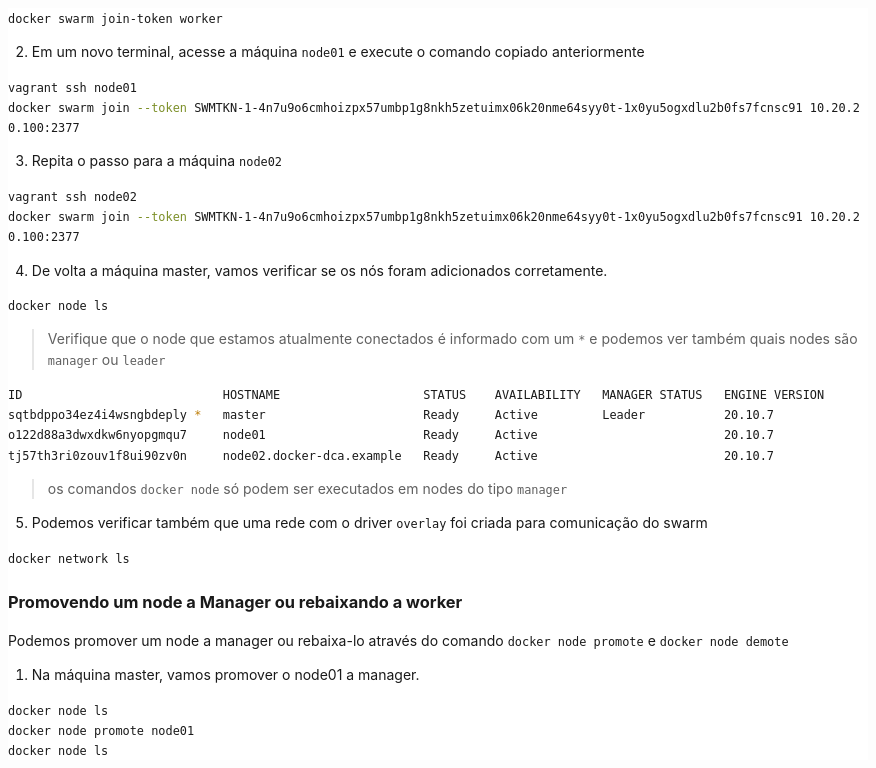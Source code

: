 ```bash
docker swarm join-token worker
```

2. Em um novo terminal, acesse a máquina `node01` e execute o comando copiado anteriormente

```bash
vagrant ssh node01
docker swarm join --token SWMTKN-1-4n7u9o6cmhoizpx57umbp1g8nkh5zetuimx06k20nme64syy0t-1x0yu5ogxdlu2b0fs7fcnsc91 10.20.20.100:2377
```

3. Repita o passo para a máquina `node02`

```bash
vagrant ssh node02
docker swarm join --token SWMTKN-1-4n7u9o6cmhoizpx57umbp1g8nkh5zetuimx06k20nme64syy0t-1x0yu5ogxdlu2b0fs7fcnsc91 10.20.20.100:2377
```

4. De volta a máquina master, vamos verificar se os nós foram adicionados corretamente.

```bash
docker node ls
```

> Verifique que o node que estamos atualmente conectados é informado com um `*` e podemos ver também quais nodes são `manager` ou  `leader`

```bash
ID                            HOSTNAME                    STATUS    AVAILABILITY   MANAGER STATUS   ENGINE VERSION
sqtbdppo34ez4i4wsngbdeply *   master                      Ready     Active         Leader           20.10.7
o122d88a3dwxdkw6nyopgmqu7     node01                      Ready     Active                          20.10.7
tj57th3ri0zouv1f8ui90zv0n     node02.docker-dca.example   Ready     Active                          20.10.7
```

> os comandos `docker node` só podem ser executados em nodes do tipo `manager`

5. Podemos verificar também que uma rede com o driver `overlay` foi criada para comunicação do swarm

```bash
docker network ls
```

### Promovendo um node a Manager ou rebaixando a worker

Podemos promover um node a manager ou rebaixa-lo através do comando `docker node promote` e `docker node demote`

1. Na máquina master, vamos promover o node01 a manager.

```bash
docker node ls
docker node promote node01
docker node ls
```
